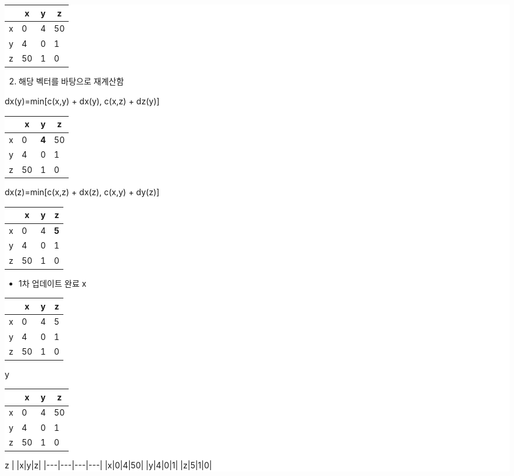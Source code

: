 |     | x   | y   | z   |
| --- | --- | --- | --- |
| x   | 0   | 4   | 50  |
| y   | 4   | 0   | 1   |
| z   | 50  | 1   | 0   |

2. 해당 벡터를 바탕으로 재계산함

dx(y)=min[c(x,y) + dx(y), c(x,z) + dz(y)]

|     | x   | y     | z   |
| --- | --- | ----- | --- |
| x   | 0   | **4** | 50  |
| y   | 4   | 0     | 1   |
| z   | 50  | 1     | 0   |

dx(z)=min[c(x,z) + dx(z), c(x,y) + dy(z)]

|     | x   | y   | z     |
| --- | --- | --- | ----- |
| x   | 0   | 4   | **5** |
| y   | 4   | 0   | 1     |
| z   | 50  | 1   | 0     |

- 1차 업데이트 완료
  x

|     | x   | y   | z   |
| --- | --- | --- | --- |
| x   | 0   | 4   | 5   |
| y   | 4   | 0   | 1   |
| z   | 50  | 1   | 0   |

y

|     | x   | y   | z   |
| --- | --- | --- | --- |
| x   | 0   | 4   | 50  |
| y   | 4   | 0   | 1   |
| z   | 50  | 1   | 0   |

z
| |x|y|z|
|---|---|---|---|
|x|0|4|50|
|y|4|0|1|
|z|5|1|0|
